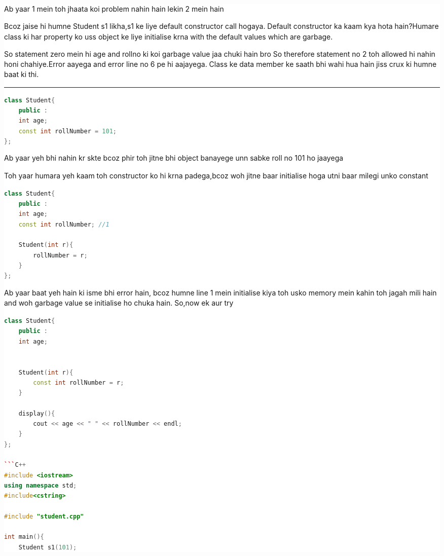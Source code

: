 ```C++
```

Ab yaar 1 mein toh jhaata koi problem nahin hain lekin 2 mein hain

Bcoz jaise hi humne Student s1 likha,s1 ke liye default constructor call hogaya.
Default constructor ka kaam kya hota hain?Humare class ki har property ko uss object ke liye initialise krna with the default values which are garbage.

So statement zero mein hi age and rollno ki koi garbage value jaa chuki hain bro
So therefore statement no 2 toh allowed hi nahin honi chahiye.Error aayega  and error line no 6 pe hi aajayega.
Class ke data member ke saath bhi wahi hua hain jiss crux ki humne baat ki thi.

-------------------------------------------

```C++
class Student{
    public :
    int age;
    const int rollNumber = 101; 
};
```
Ab yaar yeh bhi nahin kr skte bcoz phir toh jitne bhi object banayege unn sabke roll no 101 ho jaayega

Toh yaar humara yeh kaam toh constructor ko hi krna padega,bcoz woh jitne baar initialise hoga utni baar milegi unko constant

```C++
class Student{
    public :
    int age;
    const int rollNumber; //1

    Student(int r){
        rollNumber = r;
    }
};
```

Ab yaar baat yeh hain ki isme bhi error hain, bcoz humne line 1 mein initialise kiya toh usko memory mein kahin toh jagah mili hain and woh garbage value se initialise ho chuka hain.
So,now  ek aur try

```C++
class Student{
    public :
    int age;
 

    Student(int r){
        const int rollNumber = r;
    }

    display(){
        cout << age << " " << rollNumber << endl;
    }
};

```C++
#include <iostream>
using namespace std;
#include<cstring>

#include "student.cpp"

int main(){
    Student s1(101);
```